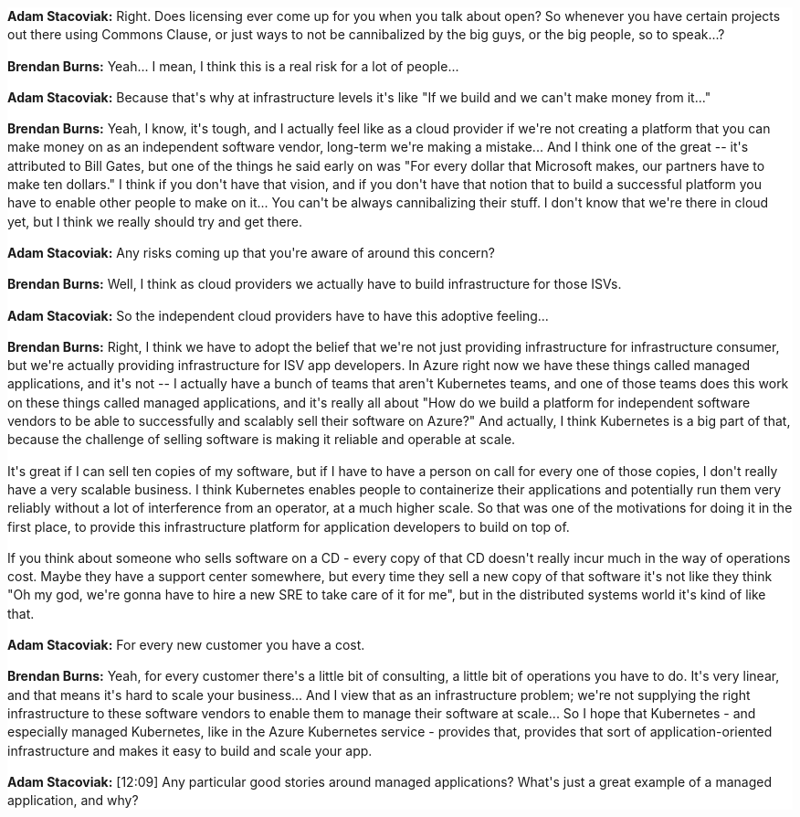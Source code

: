 **Adam Stacoviak:** Right. Does licensing ever come up for you when you talk about open? So whenever you have certain projects out there using Commons Clause, or just ways to not be cannibalized by the big guys, or the big people, so to speak...?

**Brendan Burns:** Yeah... I mean, I think this is a real risk for a lot of people...

**Adam Stacoviak:** Because that's why at infrastructure levels it's like "If we build and we can't make money from it..."

**Brendan Burns:** Yeah, I know, it's tough, and I actually feel like as a cloud provider if we're not creating a platform that you can make money on as an independent software vendor, long-term we're making a mistake... And I think one of the great -- it's attributed to Bill Gates, but one of the things he said early on was "For every dollar that Microsoft makes, our partners have to make ten dollars." I think if you don't have that vision, and if you don't have that notion that to build a successful platform you have to enable other people to make on it... You can't be always cannibalizing their stuff. I don't know that we're there in cloud yet, but I think we really should try and get there.

**Adam Stacoviak:** Any risks coming up that you're aware of around this concern?

**Brendan Burns:** Well, I think as cloud providers we actually have to build infrastructure for those ISVs.

**Adam Stacoviak:** So the independent cloud providers have to have this adoptive feeling...

**Brendan Burns:** Right, I think we have to adopt the belief that we're not just providing infrastructure for infrastructure consumer, but we're actually providing infrastructure for ISV app developers. In Azure right now we have these things called managed applications, and it's not -- I actually have a bunch of teams that aren't Kubernetes teams, and one of those teams does this work on these things called managed applications, and it's really all about "How do we build a platform for independent software vendors to be able to successfully and scalably sell their software on Azure?" And actually, I think Kubernetes is a big part of that, because the challenge of selling software is making it reliable and operable at scale.

It's great if I can sell ten copies of my software, but if I have to have a person on call for every one of those copies, I don't really have a very scalable business. I think Kubernetes enables people to containerize their applications and potentially run them very reliably without a lot of interference from an operator, at a much higher scale. So that was one of the motivations for doing it in the first place, to provide this infrastructure platform for application developers to build on top of.

If you think about someone who sells software on a CD - every copy of that CD doesn't really incur much in the way of operations cost. Maybe they have a support center somewhere, but every time they sell a new copy of that software it's not like they think "Oh my god, we're gonna have to hire a new SRE to take care of it for me", but in the distributed systems world it's kind of like that.

**Adam Stacoviak:** For every new customer you have a cost.

**Brendan Burns:** Yeah, for every customer there's a little bit of consulting, a little bit of operations you have to do. It's very linear, and that means it's hard to scale your business... And I view that as an infrastructure problem; we're not supplying the right infrastructure to these software vendors to enable them to manage their software at scale... So I hope that Kubernetes - and especially managed Kubernetes, like in the Azure Kubernetes service - provides that, provides that sort of application-oriented infrastructure and makes it easy to build and scale your app.

**Adam Stacoviak:** \[12:09\] Any particular good stories around managed applications? What's just a great example of a managed application, and why?
